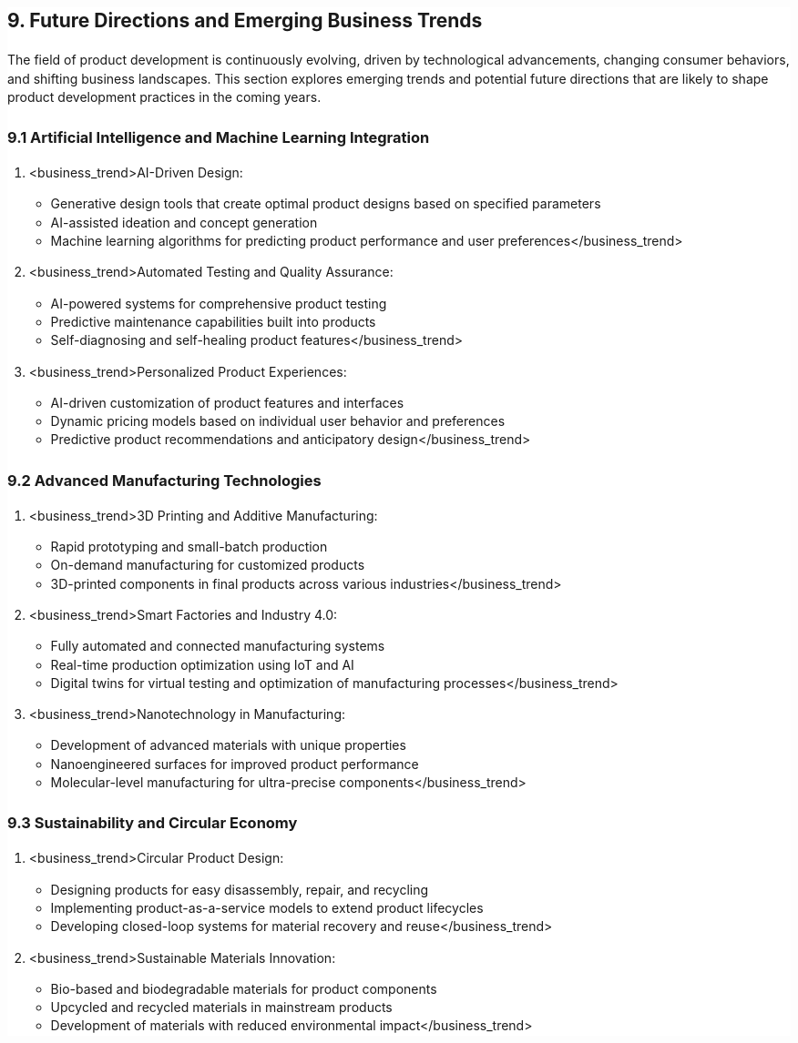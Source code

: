 ## 9. Future Directions and Emerging Business Trends

The field of product development is continuously evolving, driven by technological advancements, changing consumer behaviors, and shifting business landscapes. This section explores emerging trends and potential future directions that are likely to shape product development practices in the coming years.

### 9.1 Artificial Intelligence and Machine Learning Integration

1. <business_trend>AI-Driven Design:
   - Generative design tools that create optimal product designs based on specified parameters
   - AI-assisted ideation and concept generation
   - Machine learning algorithms for predicting product performance and user preferences</business_trend>

2. <business_trend>Automated Testing and Quality Assurance:
   - AI-powered systems for comprehensive product testing
   - Predictive maintenance capabilities built into products
   - Self-diagnosing and self-healing product features</business_trend>

3. <business_trend>Personalized Product Experiences:
   - AI-driven customization of product features and interfaces
   - Dynamic pricing models based on individual user behavior and preferences
   - Predictive product recommendations and anticipatory design</business_trend>

### 9.2 Advanced Manufacturing Technologies

1. <business_trend>3D Printing and Additive Manufacturing:
   - Rapid prototyping and small-batch production
   - On-demand manufacturing for customized products
   - 3D-printed components in final products across various industries</business_trend>

2. <business_trend>Smart Factories and Industry 4.0:
   - Fully automated and connected manufacturing systems
   - Real-time production optimization using IoT and AI
   - Digital twins for virtual testing and optimization of manufacturing processes</business_trend>

3. <business_trend>Nanotechnology in Manufacturing:
   - Development of advanced materials with unique properties
   - Nanoengineered surfaces for improved product performance
   - Molecular-level manufacturing for ultra-precise components</business_trend>

### 9.3 Sustainability and Circular Economy

1. <business_trend>Circular Product Design:
   - Designing products for easy disassembly, repair, and recycling
   - Implementing product-as-a-service models to extend product lifecycles
   - Developing closed-loop systems for material recovery and reuse</business_trend>

2. <business_trend>Sustainable Materials Innovation:
   - Bio-based and biodegradable materials for product components
   - Upcycled and recycled materials in mainstream products
   - Development of materials with reduced environmental impact</business_trend>
